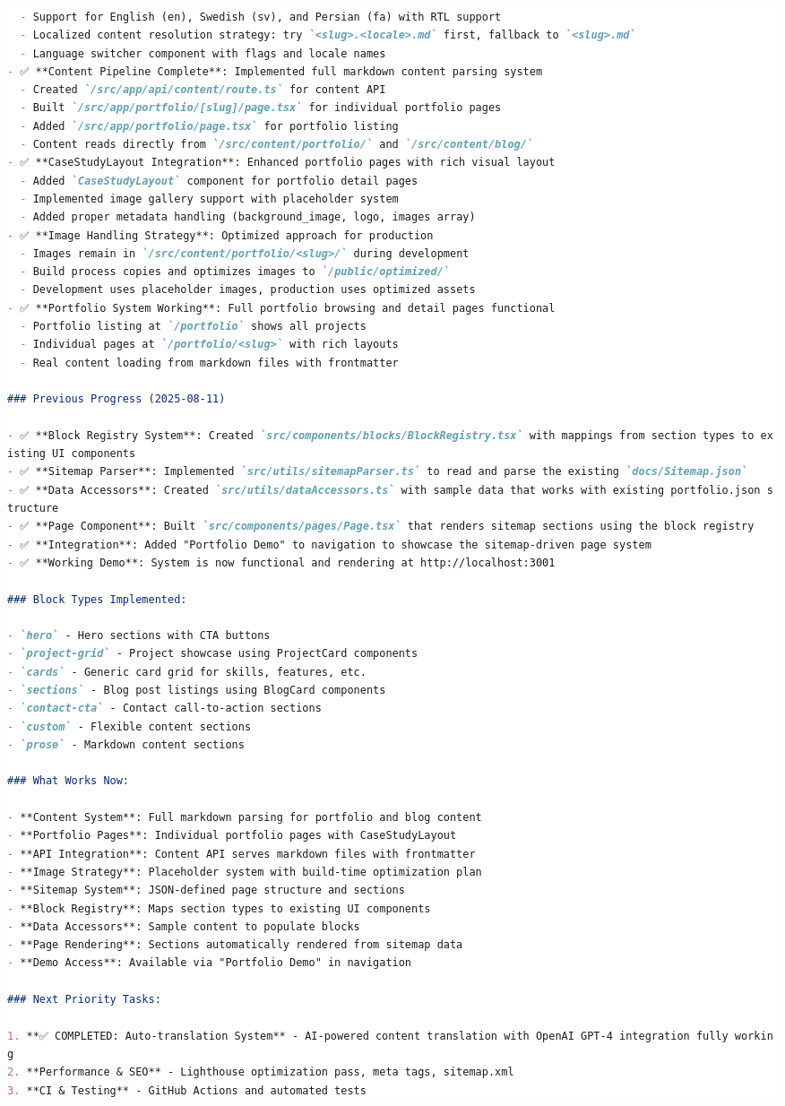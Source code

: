 ```md
  - Support for English (en), Swedish (sv), and Persian (fa) with RTL support
  - Localized content resolution strategy: try `<slug>.<locale>.md` first, fallback to `<slug>.md`
  - Language switcher component with flags and locale names
- ✅ **Content Pipeline Complete**: Implemented full markdown content parsing system
  - Created `/src/app/api/content/route.ts` for content API
  - Built `/src/app/portfolio/[slug]/page.tsx` for individual portfolio pages
  - Added `/src/app/portfolio/page.tsx` for portfolio listing
  - Content reads directly from `/src/content/portfolio/` and `/src/content/blog/`
- ✅ **CaseStudyLayout Integration**: Enhanced portfolio pages with rich visual layout
  - Added `CaseStudyLayout` component for portfolio detail pages
  - Implemented image gallery support with placeholder system
  - Added proper metadata handling (background_image, logo, images array)
- ✅ **Image Handling Strategy**: Optimized approach for production
  - Images remain in `/src/content/portfolio/<slug>/` during development
  - Build process copies and optimizes images to `/public/optimized/`
  - Development uses placeholder images, production uses optimized assets
- ✅ **Portfolio System Working**: Full portfolio browsing and detail pages functional
  - Portfolio listing at `/portfolio` shows all projects
  - Individual pages at `/portfolio/<slug>` with rich layouts
  - Real content loading from markdown files with frontmatter

### Previous Progress (2025-08-11)

- ✅ **Block Registry System**: Created `src/components/blocks/BlockRegistry.tsx` with mappings from section types to existing UI components
- ✅ **Sitemap Parser**: Implemented `src/utils/sitemapParser.ts` to read and parse the existing `docs/Sitemap.json`
- ✅ **Data Accessors**: Created `src/utils/dataAccessors.ts` with sample data that works with existing portfolio.json structure
- ✅ **Page Component**: Built `src/components/pages/Page.tsx` that renders sitemap sections using the block registry
- ✅ **Integration**: Added "Portfolio Demo" to navigation to showcase the sitemap-driven page system
- ✅ **Working Demo**: System is now functional and rendering at http://localhost:3001

### Block Types Implemented:

- `hero` - Hero sections with CTA buttons
- `project-grid` - Project showcase using ProjectCard components
- `cards` - Generic card grid for skills, features, etc.
- `sections` - Blog post listings using BlogCard components
- `contact-cta` - Contact call-to-action sections
- `custom` - Flexible content sections
- `prose` - Markdown content sections

### What Works Now:

- **Content System**: Full markdown parsing for portfolio and blog content
- **Portfolio Pages**: Individual portfolio pages with CaseStudyLayout
- **API Integration**: Content API serves markdown files with frontmatter
- **Image Strategy**: Placeholder system with build-time optimization plan
- **Sitemap System**: JSON-defined page structure and sections
- **Block Registry**: Maps section types to existing UI components
- **Data Accessors**: Sample content to populate blocks
- **Page Rendering**: Sections automatically rendered from sitemap data
- **Demo Access**: Available via "Portfolio Demo" in navigation

### Next Priority Tasks:

1. **✅ COMPLETED: Auto-translation System** - AI-powered content translation with OpenAI GPT-4 integration fully working
2. **Performance & SEO** - Lighthouse optimization pass, meta tags, sitemap.xml
3. **CI & Testing** - GitHub Actions and automated tests
```